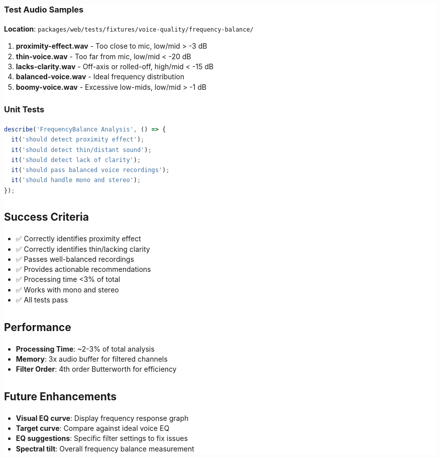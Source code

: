 ### Test Audio Samples

**Location**: `packages/web/tests/fixtures/voice-quality/frequency-balance/`

1. **proximity-effect.wav** - Too close to mic, low/mid > -3 dB
2. **thin-voice.wav** - Too far from mic, low/mid < -20 dB
3. **lacks-clarity.wav** - Off-axis or rolled-off, high/mid < -15 dB
4. **balanced-voice.wav** - Ideal frequency distribution
5. **boomy-voice.wav** - Excessive low-mids, low/mid > -1 dB

### Unit Tests

```javascript
describe('FrequencyBalance Analysis', () => {
  it('should detect proximity effect');
  it('should detect thin/distant sound');
  it('should detect lack of clarity');
  it('should pass balanced voice recordings');
  it('should handle mono and stereo');
});
```

## Success Criteria

- ✅ Correctly identifies proximity effect
- ✅ Correctly identifies thin/lacking clarity
- ✅ Passes well-balanced recordings
- ✅ Provides actionable recommendations
- ✅ Processing time <3% of total
- ✅ Works with mono and stereo
- ✅ All tests pass

## Performance

- **Processing Time**: ~2-3% of total analysis
- **Memory**: 3x audio buffer for filtered channels
- **Filter Order**: 4th order Butterworth for efficiency

## Future Enhancements

- **Visual EQ curve**: Display frequency response graph
- **Target curve**: Compare against ideal voice EQ
- **EQ suggestions**: Specific filter settings to fix issues
- **Spectral tilt**: Overall frequency balance measurement
